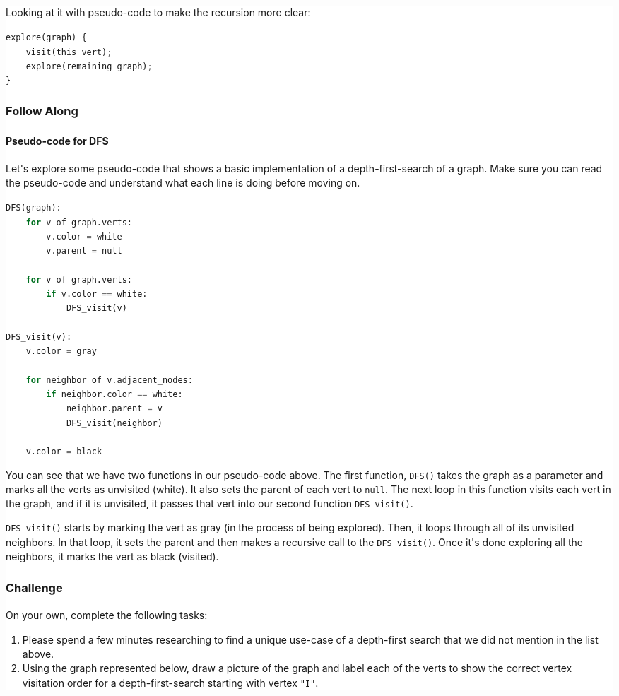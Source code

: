 Looking at it with pseudo-code to make the recursion more clear:



```python
explore(graph) {
    visit(this_vert);
    explore(remaining_graph);
}
```

### Follow Along <a id="follow-along"></a>

#### Pseudo-code for DFS <a id="pseudo-code-for-dfs"></a>

Let's explore some pseudo-code that shows a basic implementation of a depth-first-search of a graph. Make sure you can read the pseudo-code and understand what each line is doing before moving on.

```python
DFS(graph):
    for v of graph.verts:
        v.color = white
        v.parent = null

    for v of graph.verts:
        if v.color == white:
            DFS_visit(v)

DFS_visit(v):
    v.color = gray

    for neighbor of v.adjacent_nodes:
        if neighbor.color == white:
            neighbor.parent = v
            DFS_visit(neighbor)

    v.color = black
```

You can see that we have two functions in our pseudo-code above. The first function, `DFS()` takes the graph as a parameter and marks all the verts as unvisited \(white\). It also sets the parent of each vert to `null`. The next loop in this function visits each vert in the graph, and if it is unvisited, it passes that vert into our second function `DFS_visit()`.

`DFS_visit()` starts by marking the vert as gray \(in the process of being explored\). Then, it loops through all of its unvisited neighbors. In that loop, it sets the parent and then makes a recursive call to the `DFS_visit()`. Once it's done exploring all the neighbors, it marks the vert as black \(visited\).

### Challenge <a id="challenge"></a>

On your own, complete the following tasks:

1. Please spend a few minutes researching to find a unique use-case of a depth-first search that we did not mention in the list above.
2. Using the graph represented below, draw a picture of the graph and label each of the verts to show the correct vertex visitation order for a depth-first-search starting with vertex `"I"`.
